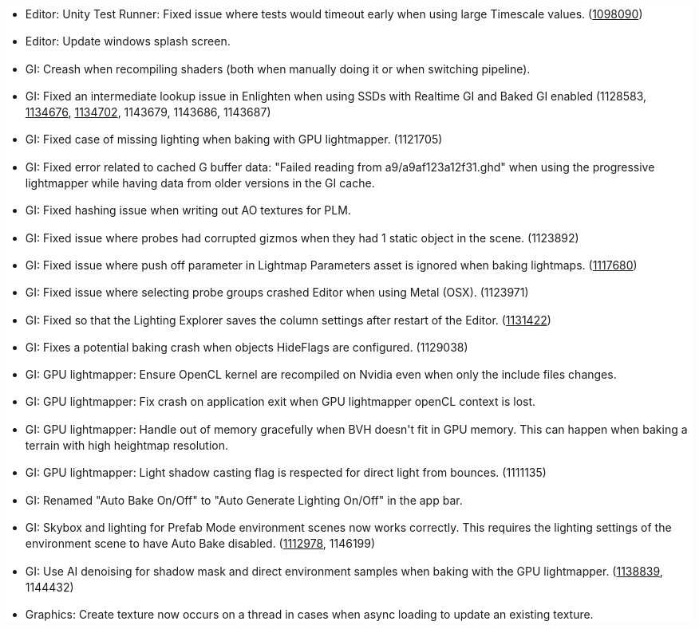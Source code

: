 *   Editor: Unity Test Runner: Fixed issue where tests would timeout early when using large Timescale values. ([1098090](https://issuetracker.unity3d.com/issues/playmode-tests-timeout-when-time-dot-timescale-is-large))
    
*   Editor: Update windows splash screen.
    
*   GI: Creash when recompiling shaders (both when manually doing it or when switching pipeline).
    
*   GI: Fixed an intermediate lookup issue in Enlighten when using SSDs with Realtime GI and Baked GI enabled (1128583, [1134676](https://issuetracker.unity3d.com/issues/realtime-gi-editor-throws-failed-opening-gi-file-at-relative-path-errors-when-switching-lighting-backends), [1134702](https://issuetracker.unity3d.com/issues/ui-ssds-do-not-contribute-to-realtime-lightmaps-even-when-contribute-gi-flag-is-enabled), 1143679, 1143686, 1143687)
    
*   GI: Fixed case of missing lighting when baking with GPU lightmapper. (1121705)
    
*   GI: Fixed error related to cached G buffer data: "Failed reading from a9/a9af123a12f31.ghd" when using the progressive lightmapper while having data from older versions in the GI cache.
    
*   GI: Fixed hashing issue when writing out AO textures for PLM.
    
*   GI: Fixed issue where probes had corrupted gizmos when they had 1 static object in the scene. (1123892)
    
*   GI: Fixed issue where push off parameter in Lightmap Parameters asset is ignored when baking lightmaps. ([1117680](https://issuetracker.unity3d.com/issues/pushoff-slider-in-lightmap-parameters-asset-has-no-effect))
    
*   GI: Fixed issue where selecting probe groups crashed Editor when using Metal (OSX). (1123971)
    
*   GI: Fixed so that the Lighting Explorer saves the column settings after restart of the Editor. ([1131422](https://issuetracker.unity3d.com/issues/light-explorer-does-not-remember-column-states-between-sessions))
    
*   GI: Fixes a potential baking crash when objects HideFlags are configured. (1129038)
    
*   GI: GPU lightmapper: Ensure OpenCL kernel are recompiled on Nvidia even when only the include files changes.
    
*   GI: GPU lightmapper: Fix crash on application exit when GPU lightmapper openCL context is lost.
    
*   GI: GPU lightmapper: Handle out of memory gracefully when BVH doesn't fit in GPU memory. This can happen when baking a terrain with high heightmap resolution.
    
*   GI: GPU lightmapper: Light shadow casting flag is respected for direct light from bounces. (1111135)
    
*   GI: Renamed "Auto Bake On/Off" to "Auto Generate Lighting On/Off" in the app bar.
    
*   GI: Skybox and lighting for Prefab Mode environment scenes now works correctly. This requires the lighting settings of the environment scene to have Auto Bake disabled. ([1112978](https://issuetracker.unity3d.com/issues/the-prefab-editing-environment-skybox-and-light-data-are-ignored-when-entering-prefab-mode), 1146199)
    
*   GI: Use AI denoising for shadow mask and direct environment samples when baking with the GPU lightmapper. ([1138839](https://issuetracker.unity3d.com/issues/gpu-plm-ai-denoisers-do-not-denoise-shadowmask), 1144432)
    
*   Graphics: Create texture now occurs on a thread in cases when async loading to update an existing texture.
    